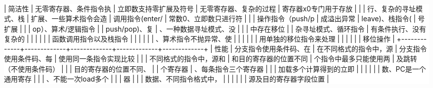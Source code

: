 | 简洁性      | 无零寄存器、条件指令执 | 立即数支持零扩展及符号 | 无零寄存器、复杂的过程 | 寄存器x0专门用于存放 |
|             | 行、复杂的寻址模式、栈 | 扩展、一些算术指令会造 | 调用指令(enter/ | 常数0、立即数只进行符 |
|             | 操作指令（push/p | 成溢出异常 | leave)、栈指令( | 号扩展 |
|             | op）、算术/逻辑指令 |     | push/pop)、复 | 、一种数据寻址模式、没 |
|             | 中存在移位  |             | 杂寻址模式、循环指令 | 有条件执行、没有复杂的 |
|             |             |             |             | 函数调用指令以及栈指令 |
|             |             |             |             | 、算术指令不抛异常、使 |
|             |             |             |             | 用单独的移位指令来处理 |
|             |             |             |             | 移位操作    |
+-------------+-------------+-------------+-------------+-------------+
| 性能        | 分支指令使用条件码、在 | 在不同格式的指令中，源 | 分支指令使用条件码、每 | 使用同一条指令实现比较 |
|             | 不同格式的指令中，源和 | 和目的寄存器的位置不同 | 个指令中最多只能使用两 | 及跳转（不使用条件码） |
|             | 目的寄存器的位置不同、 |  | 个寄存器    | 、每条指令三个寄存器 |
|             | 加载多个计算得到的立即 |  |             |             |
|             | 数、PC是一个通用寄存 |    |             | 、不能一次load多个 |
|             | 器          |             |             | 数据、不同指令格式中， |
|             |             |             |             | 源及目的寄存器字段位置 |
